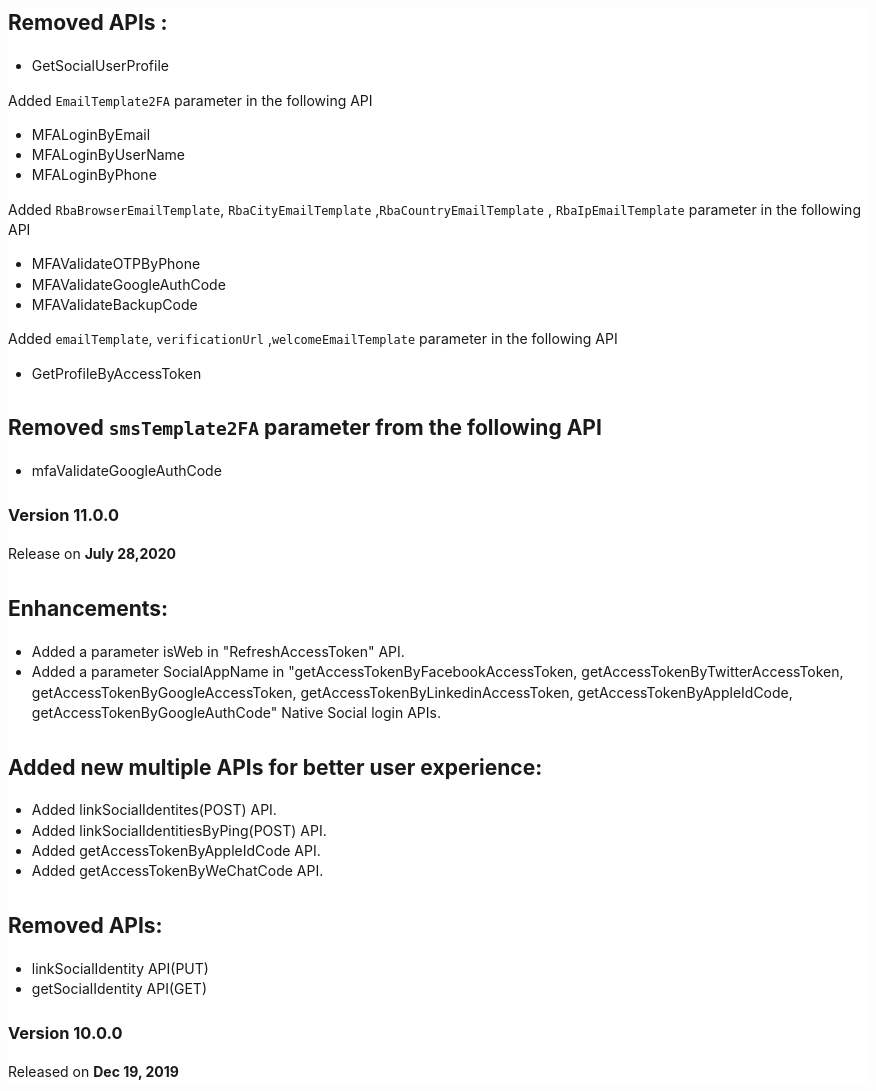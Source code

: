 ## Removed APIs :

- GetSocialUserProfile

Added `EmailTemplate2FA` parameter in the following API

- MFALoginByEmail
- MFALoginByUserName
- MFALoginByPhone


Added `RbaBrowserEmailTemplate`, `RbaCityEmailTemplate` ,`RbaCountryEmailTemplate` , `RbaIpEmailTemplate` parameter in the following API

- MFAValidateOTPByPhone
- MFAValidateGoogleAuthCode
- MFAValidateBackupCode

Added `emailTemplate`, `verificationUrl` ,`welcomeEmailTemplate`  parameter in the following API

- GetProfileByAccessToken

## Removed `smsTemplate2FA`  parameter from the following API

- mfaValidateGoogleAuthCode

### Version 11.0.0
Release on **July 28,2020**

## Enhancements:
- Added a parameter isWeb in "RefreshAccessToken" API.
- Added a parameter SocialAppName in "getAccessTokenByFacebookAccessToken,  getAccessTokenByTwitterAccessToken,
  getAccessTokenByGoogleAccessToken, getAccessTokenByLinkedinAccessToken, getAccessTokenByAppleIdCode, 
  getAccessTokenByGoogleAuthCode" Native Social login APIs.

## Added new multiple APIs for better user experience:
- Added linkSocialIdentites(POST) API.
- Added linkSocialIdentitiesByPing(POST) API.
- Added getAccessTokenByAppleIdCode API.
- Added getAccessTokenByWeChatCode API.

## Removed APIs:
 - linkSocialIdentity API(PUT)
 - getSocialIdentity API(GET)
 

### Version 10.0.0
Released on **Dec 19, 2019**
